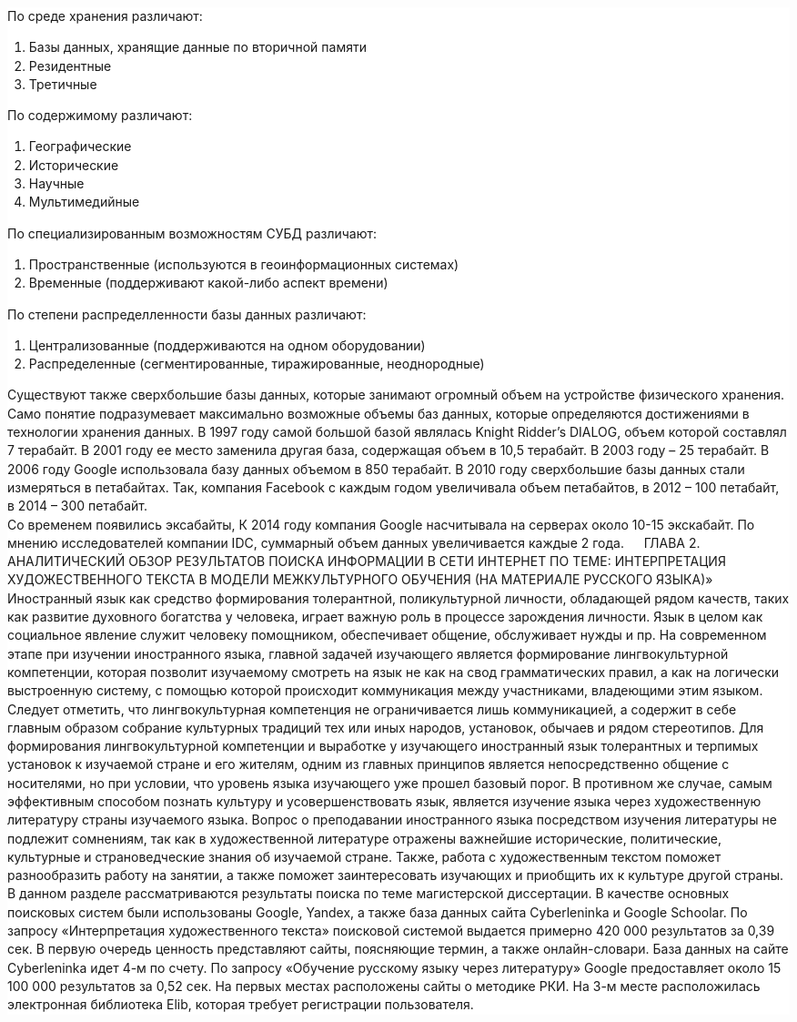 
По среде хранения различают:
1.	Базы данных, хранящие данные по вторичной памяти
2.	Резидентные
3.	Третичные

По содержимому различают:
1.	Географические
2.	Исторические
3.	Научные
4.	Мультимедийные

По специализированным возможностям СУБД различают:
1.	Пространственные (используются в геоинформационных системах)
2.	Временные (поддерживают какой-либо аспект времени)

По степени распределленности базы данных различают:
1.	Централизованные (поддерживаются на одном оборудовании)
2.	Распределенные (сегментированные, тиражированные, неоднородные)

Существуют также сверхбольшие базы данных, которые занимают огромный объем на устройстве физического хранения. Само понятие подразумевает максимально возможные объемы баз данных, которые определяются достижениями в технологии хранения данных.
В 1997 году самой большой базой являлась Knight Ridder’s DIALOG, объем которой составлял 7 терабайт. В 2001 году ее место заменила другая база, содержащая объем в 10,5 терабайт. В 2003 году – 25 терабайт. 
В 2006 году Google использовала базу данных объемом в 850 терабайт. В 2010 году сверхбольшие базы данных стали измеряться в петабайтах. Так, компания Facebook с каждым годом увеличивала объем петабайтов, в 2012 – 100 петабайт, в 2014 – 300 петабайт.  
Со временем появились эксабайты, К 2014 году компания Google насчитывала на серверах около 10-15 экскабайт.
По мнению исследователей компании IDC, суммарный объем данных увеличивается каждые 2 года.
 
ГЛАВА 2. АНАЛИТИЧЕСКИЙ ОБЗОР РЕЗУЛЬТАТОВ ПОИСКА ИНФОРМАЦИИ В СЕТИ ИНТЕРНЕТ ПО ТЕМЕ: ИНТЕРПРЕТАЦИЯ ХУДОЖЕСТВЕННОГО ТЕКСТА В МОДЕЛИ МЕЖКУЛЬТУРНОГО ОБУЧЕНИЯ (НА МАТЕРИАЛЕ РУССКОГО ЯЗЫКА)»
Иностранный язык как средство формирования толерантной, поликультурной личности, обладающей рядом качеств, таких как развитие духовного богатства у человека, играет важную роль в процессе зарождения личности.
Язык в целом как социальное явление служит человеку помощником, обеспечивает общение, обслуживает нужды и пр.
На современном этапе при изучении иностранного языка, главной задачей изучающего является формирование лингвокультурной компетенции, которая позволит изучаемому смотреть на язык не как на свод грамматических правил, а как на логически выстроенную систему, с помощью которой происходит коммуникация между участниками, владеющими этим языком. 
Следует отметить, что лингвокультурная компетенция не ограничивается лишь коммуникацией, а содержит в себе главным образом собрание культурных традиций тех или иных народов, установок, обычаев и рядом стереотипов.
Для формирования лингвокультурной компетенции и выработке у изучающего иностранный язык толерантных и терпимых установок к изучаемой стране и его жителям, одним из главных принципов является непосредственно общение с носителями, но при условии, что уровень языка изучающего уже прошел базовый порог. В противном же случае, самым эффективным способом познать культуру и усовершенствовать язык, является изучение языка через художественную литературу страны изучаемого языка. 
Вопрос о преподавании иностранного языка посредством изучения литературы не подлежит сомнениям, так как в художественной литературе отражены важнейшие исторические, политические, культурные и страноведческие знания об изучаемой стране. Также, работа с художественным текстом поможет разнообразить работу на занятии, а также поможет заинтересовать изучающих и приобщить их к культуре другой страны.
В данном разделе рассматриваются результаты поиска по теме магистерской диссертации. В качестве основных поисковых систем были использованы Google, Yandex, а также база данных сайта Cyberleninka и Google Schoolar.
По запросу «Интерпретация художественного текста» поисковой системой выдается примерно 420 000 результатов за 0,39 сек. В первую очередь ценность представляют сайты, поясняющие термин, а также онлайн-словари. База данных на сайте Cyberleninka идет 4-м по счету.
По запросу «Обучение русскому языку через литературу» Google предоставляет около 15 100 000 результатов за 0,52 сек. На первых местах расположены сайты о методике РКИ. На 3-м месте расположилась электронная библиотека Elib, которая требует регистрации пользователя. 